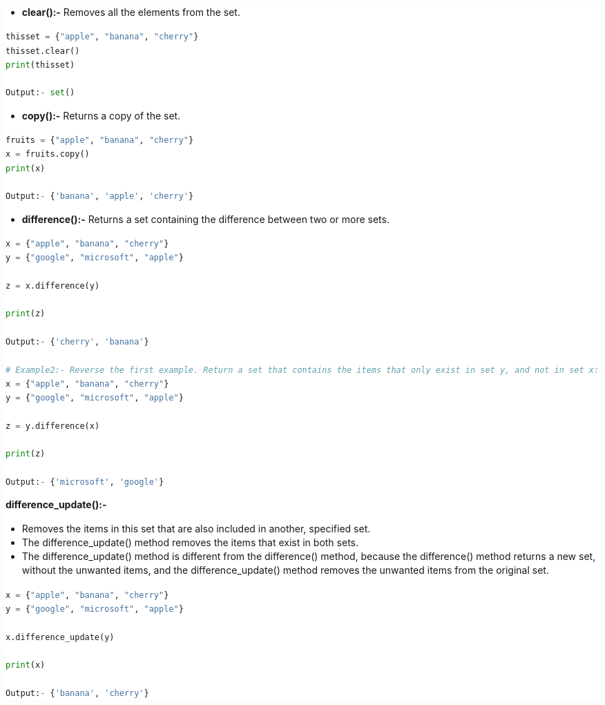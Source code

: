 * **clear():-** Removes all the elements from the set.
```python
thisset = {"apple", "banana", "cherry"}
thisset.clear()
print(thisset)

Output:- set()
```

* **copy():-** Returns a copy of the set.
```python
fruits = {"apple", "banana", "cherry"}
x = fruits.copy()
print(x)

Output:- {'banana', 'apple', 'cherry'}
```

* **difference():-** Returns a set containing the difference between two or more sets.
```python
x = {"apple", "banana", "cherry"}
y = {"google", "microsoft", "apple"}

z = x.difference(y) 

print(z)

Output:- {'cherry', 'banana'}

# Example2:- Reverse the first example. Return a set that contains the items that only exist in set y, and not in set x:
x = {"apple", "banana", "cherry"}
y = {"google", "microsoft", "apple"}

z = y.difference(x) 

print(z)

Output:- {'microsoft', 'google'}
```

**difference_update():-**
* Removes the items in this set that are also included in another, specified set.
* The difference_update() method removes the items that exist in both sets.
* The difference_update() method is different from the difference() method, because the difference() method returns a new set, without the unwanted items, and the difference_update() method removes the unwanted items from the original set.
  
```python
x = {"apple", "banana", "cherry"}
y = {"google", "microsoft", "apple"}

x.difference_update(y) 

print(x)

Output:- {'banana', 'cherry'}
```
